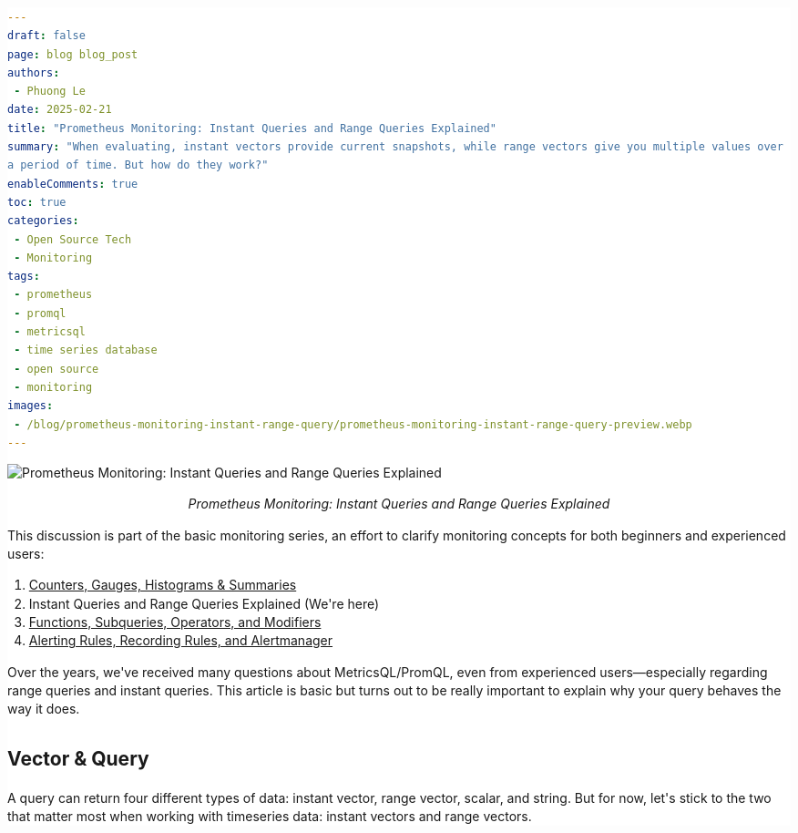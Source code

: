 ```yaml
---
draft: false
page: blog blog_post
authors:
 - Phuong Le
date: 2025-02-21
title: "Prometheus Monitoring: Instant Queries and Range Queries Explained"
summary: "When evaluating, instant vectors provide current snapshots, while range vectors give you multiple values over a period of time. But how do they work?"
enableComments: true
toc: true
categories:
 - Open Source Tech
 - Monitoring
tags:
 - prometheus
 - promql
 - metricsql
 - time series database
 - open source
 - monitoring
images:
 - /blog/prometheus-monitoring-instant-range-query/prometheus-monitoring-instant-range-query-preview.webp
---
```


![Prometheus Monitoring: Instant Queries and Range Queries Explained](/blog/prometheus-monitoring-instant-range-query/prometheus-monitoring-instant-range-query-preview.webp)
<figcaption style="text-align: center; font-style: italic;">Prometheus Monitoring: Instant Queries and Range Queries Explained</figcaption>

This discussion is part of the basic monitoring series, an effort to clarify monitoring concepts for both beginners and experienced users:

1. [Counters, Gauges, Histograms & Summaries](/blog/prometheus-monitoring-metrics-counters-gauges-histogram-summaries/)
2. Instant Queries and Range Queries Explained (We're here)
3. [Functions, Subqueries, Operators, and Modifiers](/blog/prometheus-monitoring-function-operator-modifier/)
4. [Alerting Rules, Recording Rules, and Alertmanager](/blog/alerting-recording-rules-alertmanager/)

Over the years, we've received many questions about MetricsQL/PromQL, even from experienced users—especially regarding range queries and instant queries. This article is basic but turns out to be really important to explain why your query behaves the way it does.

## Vector & Query

A query can return four different types of data: instant vector, range vector, scalar, and string. But for now, let's stick to the two that matter most when working with timeseries data: instant vectors and range vectors.
